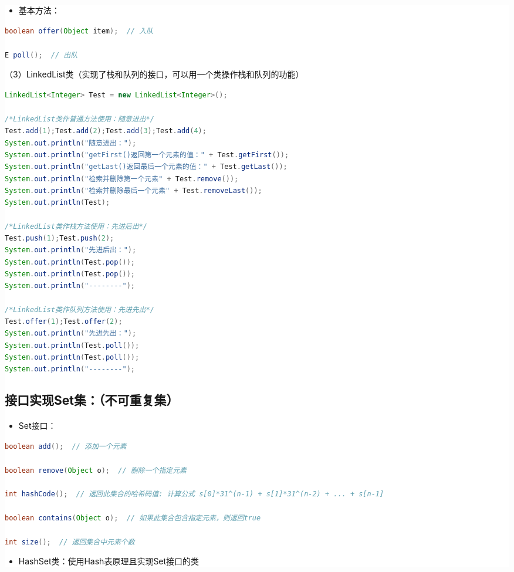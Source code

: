 - 基本方法：

```java
boolean offer(Object item);  // 入队

E poll();  // 出队
```


（3）LinkedList类（实现了栈和队列的接口，可以用一个类操作栈和队列的功能）
```java
LinkedList<Integer> Test = new LinkedList<Integer>();

/*LinkedList类作普通方法使用：随意进出*/
Test.add(1);Test.add(2);Test.add(3);Test.add(4);
System.out.println("随意进出：");
System.out.println("getFirst()返回第一个元素的值：" + Test.getFirst());
System.out.println("getLast()返回最后一个元素的值：" + Test.getLast());
System.out.println("检索并删除第一个元素" + Test.remove());
System.out.println("检索并删除最后一个元素" + Test.removeLast());
System.out.println(Test);

/*LinkedList类作栈方法使用：先进后出*/
Test.push(1);Test.push(2);
System.out.println("先进后出：");
System.out.println(Test.pop());
System.out.println(Test.pop());
System.out.println("--------");

/*LinkedList类作队列方法使用：先进先出*/
Test.offer(1);Test.offer(2);
System.out.println("先进先出：");
System.out.println(Test.poll());
System.out.println(Test.poll());
System.out.println("--------");
```




## 接口实现Set集：（不可重复集）

- Set接口：

```java
boolean add();  // 添加一个元素

boolean remove(Object o);  // 删除一个指定元素

int hashCode();  // 返回此集合的哈希码值: 计算公式 s[0]*31^(n-1) + s[1]*31^(n-2) + ... + s[n-1]

boolean contains(Object o);  // 如果此集合包含指定元素，则返回true

int size();  // 返回集合中元素个数
```
- HashSet类：使用Hash表原理且实现Set接口的类
